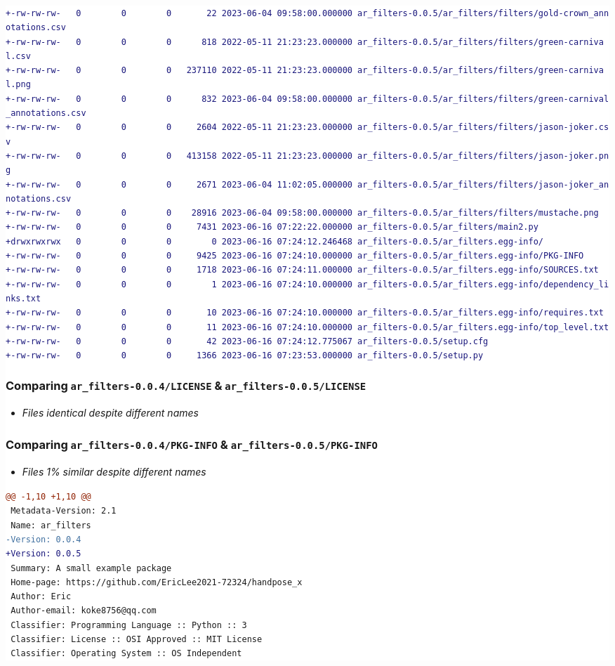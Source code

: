 ```diff
+-rw-rw-rw-   0        0        0       22 2023-06-04 09:58:00.000000 ar_filters-0.0.5/ar_filters/filters/gold-crown_annotations.csv
+-rw-rw-rw-   0        0        0      818 2022-05-11 21:23:23.000000 ar_filters-0.0.5/ar_filters/filters/green-carnival.csv
+-rw-rw-rw-   0        0        0   237110 2022-05-11 21:23:23.000000 ar_filters-0.0.5/ar_filters/filters/green-carnival.png
+-rw-rw-rw-   0        0        0      832 2023-06-04 09:58:00.000000 ar_filters-0.0.5/ar_filters/filters/green-carnival_annotations.csv
+-rw-rw-rw-   0        0        0     2604 2022-05-11 21:23:23.000000 ar_filters-0.0.5/ar_filters/filters/jason-joker.csv
+-rw-rw-rw-   0        0        0   413158 2022-05-11 21:23:23.000000 ar_filters-0.0.5/ar_filters/filters/jason-joker.png
+-rw-rw-rw-   0        0        0     2671 2023-06-04 11:02:05.000000 ar_filters-0.0.5/ar_filters/filters/jason-joker_annotations.csv
+-rw-rw-rw-   0        0        0    28916 2023-06-04 09:58:00.000000 ar_filters-0.0.5/ar_filters/filters/mustache.png
+-rw-rw-rw-   0        0        0     7431 2023-06-16 07:22:22.000000 ar_filters-0.0.5/ar_filters/main2.py
+drwxrwxrwx   0        0        0        0 2023-06-16 07:24:12.246468 ar_filters-0.0.5/ar_filters.egg-info/
+-rw-rw-rw-   0        0        0     9425 2023-06-16 07:24:10.000000 ar_filters-0.0.5/ar_filters.egg-info/PKG-INFO
+-rw-rw-rw-   0        0        0     1718 2023-06-16 07:24:11.000000 ar_filters-0.0.5/ar_filters.egg-info/SOURCES.txt
+-rw-rw-rw-   0        0        0        1 2023-06-16 07:24:10.000000 ar_filters-0.0.5/ar_filters.egg-info/dependency_links.txt
+-rw-rw-rw-   0        0        0       10 2023-06-16 07:24:10.000000 ar_filters-0.0.5/ar_filters.egg-info/requires.txt
+-rw-rw-rw-   0        0        0       11 2023-06-16 07:24:10.000000 ar_filters-0.0.5/ar_filters.egg-info/top_level.txt
+-rw-rw-rw-   0        0        0       42 2023-06-16 07:24:12.775067 ar_filters-0.0.5/setup.cfg
+-rw-rw-rw-   0        0        0     1366 2023-06-16 07:23:53.000000 ar_filters-0.0.5/setup.py
```

### Comparing `ar_filters-0.0.4/LICENSE` & `ar_filters-0.0.5/LICENSE`

 * *Files identical despite different names*

### Comparing `ar_filters-0.0.4/PKG-INFO` & `ar_filters-0.0.5/PKG-INFO`

 * *Files 1% similar despite different names*

```diff
@@ -1,10 +1,10 @@
 Metadata-Version: 2.1
 Name: ar_filters
-Version: 0.0.4
+Version: 0.0.5
 Summary: A small example package
 Home-page: https://github.com/EricLee2021-72324/handpose_x
 Author: Eric
 Author-email: koke8756@qq.com
 Classifier: Programming Language :: Python :: 3
 Classifier: License :: OSI Approved :: MIT License
 Classifier: Operating System :: OS Independent
```
